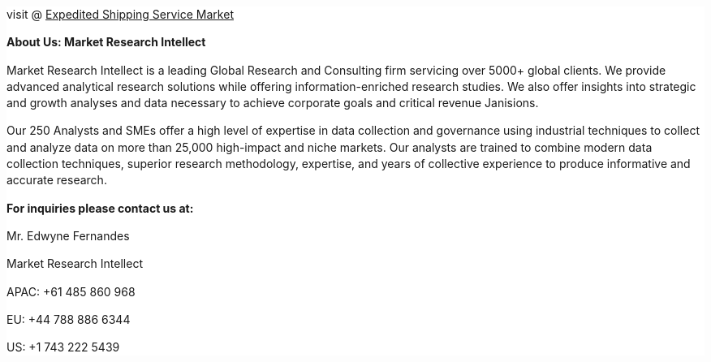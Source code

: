 visit&nbsp;@</strong>&nbsp;</span><span class="font-[700]"><a href="https://www.marketresearchintellect.com/product/expedited-shipping-service-market/?utm_source=Linkedin&utm_medium=861" target="_blank" data-tracking-control-name="article-ssr-frontend-pulse_little-text-block" data-tracking-will-navigate="" data-test-link="">Expedited Shipping Service Market</a></span></p><p><strong><span class="font-[700]">About Us: Market Research Intellect</span></strong></p><p><span class="">Market Research Intellect is a leading Global Research and Consulting firm servicing over 5000+ global clients. We provide advanced analytical research solutions while offering information-enriched research studies.&nbsp;</span>We also offer insights into strategic and growth analyses and data necessary to achieve corporate goals and critical revenue Janisions.</p><p><span class="">Our 250 Analysts and SMEs offer a high level of expertise in data collection and governance using industrial techniques to collect and analyze data on more than 25,000 high-impact and niche markets. Our analysts are trained to combine modern data collection techniques, superior research methodology, expertise, and years of collective experience to produce informative and accurate research.</span></p><p><strong>For inquiries please contact us at:</strong></p><p>Mr. Edwyne Fernandes</p><p>Market Research Intellect</p><p>APAC: +61 485 860 968</p><p>EU: +44 788 886 6344</p><p>US: +1 743 222 5439</p>
